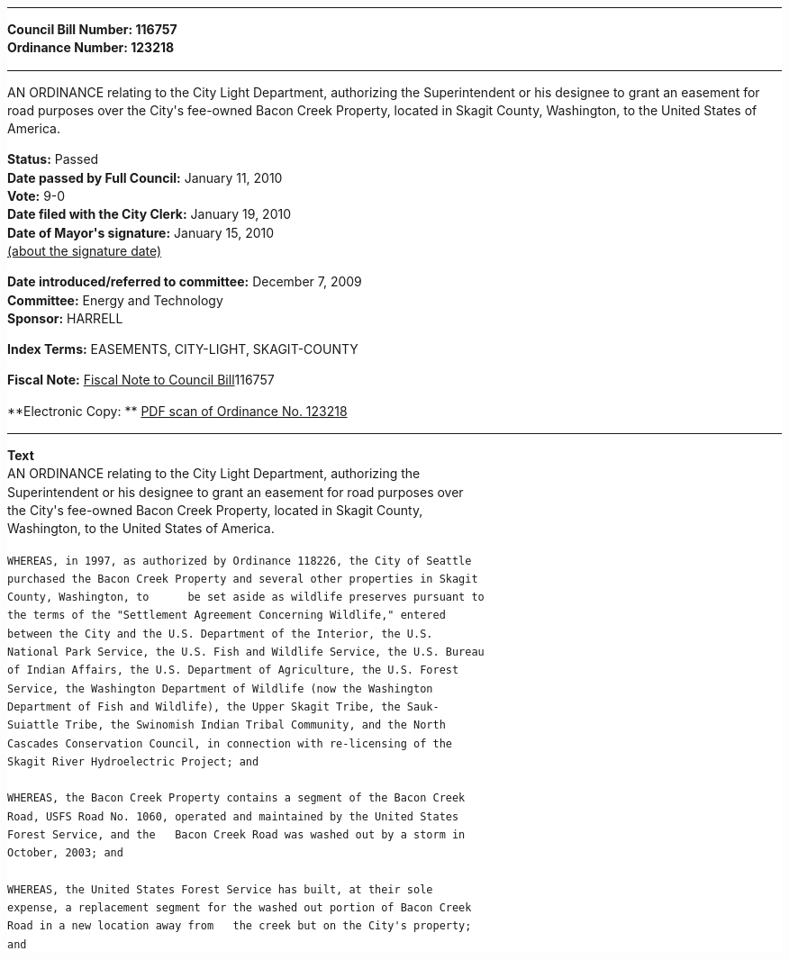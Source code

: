 * * * * *  
  
**Council Bill Number: [](#h0)[](#h2)116757**   
**Ordinance Number: 123218**  
  
* * * * *  
  
AN ORDINANCE relating to the City Light Department, authorizing the Superintendent or his designee to grant an easement for road purposes over the City's fee-owned Bacon Creek Property, located in Skagit County, Washington, to the United States of America.  
  
**Status:** Passed   
**Date passed by Full Council:** January 11, 2010   
**Vote:** 9-0   
**Date filed with the City Clerk:** January 19, 2010   
**Date of Mayor's signature:** January 15, 2010   
[(about the signature date)](/~public/approvaldate.htm)   
  
  
**Date introduced/referred to committee:** December 7, 2009   
**Committee:** Energy and Technology   
**Sponsor:** HARRELL   
  
**Index Terms:** EASEMENTS, CITY-LIGHT, SKAGIT-COUNTY  
  
**Fiscal Note:** [Fiscal Note to Council Bill](http://clerk.seattle.gov/~public/fnote/116757.htm)[](#h1)[](#h3)116757  
  
**Electronic Copy: ** [PDF scan of Ordinance No. 123218](/~archives/Ordinances/Ord_123218.pdf)  
  
* * * * *  
  
**Text**  
    AN ORDINANCE relating to the City Light Department, authorizing the  
    Superintendent or his designee to grant an easement for road purposes over  
    the City's fee-owned Bacon Creek Property, located in Skagit County,  
    Washington, to the United States of America.  
  
    WHEREAS, in 1997, as authorized by Ordinance 118226, the City of Seattle  
    purchased the Bacon Creek Property and several other properties in Skagit  
    County, Washington, to      be set aside as wildlife preserves pursuant to  
    the terms of the "Settlement Agreement Concerning Wildlife," entered  
    between the City and the U.S. Department of the Interior, the U.S.  
    National Park Service, the U.S. Fish and Wildlife Service, the U.S. Bureau  
    of Indian Affairs, the U.S. Department of Agriculture, the U.S. Forest  
    Service, the Washington Department of Wildlife (now the Washington  
    Department of Fish and Wildlife), the Upper Skagit Tribe, the Sauk-  
    Suiattle Tribe, the Swinomish Indian Tribal Community, and the North  
    Cascades Conservation Council, in connection with re-licensing of the  
    Skagit River Hydroelectric Project; and  
  
    WHEREAS, the Bacon Creek Property contains a segment of the Bacon Creek  
    Road, USFS Road No. 1060, operated and maintained by the United States  
    Forest Service, and the   Bacon Creek Road was washed out by a storm in  
    October, 2003; and  
  
    WHEREAS, the United States Forest Service has built, at their sole  
    expense, a replacement segment for the washed out portion of Bacon Creek  
    Road in a new location away from   the creek but on the City's property;  
    and  
  